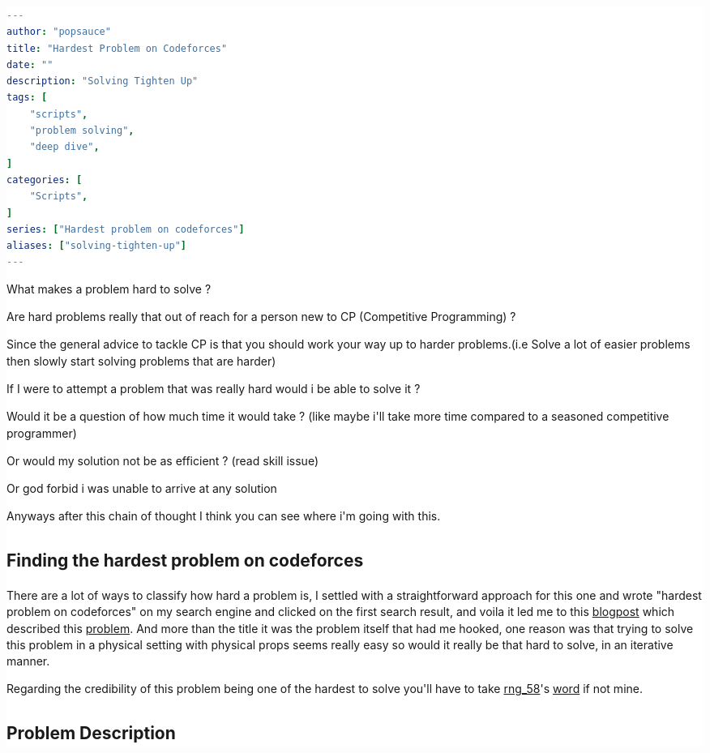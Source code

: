 ```yaml
---
author: "popsauce"
title: "Hardest Problem on Codeforces"
date: ""
description: "Solving Tighten Up"
tags: [
    "scripts",
    "problem solving",
    "deep dive",
]
categories: [
    "Scripts",
]
series: ["Hardest problem on codeforces"]
aliases: ["solving-tighten-up"]
---
```


What makes a problem hard to solve ?

Are hard problems really that out of reach for a person new to CP (Competitive Programming) ?

Since the general advice to tackle CP is that you should work your way up to harder problems.(i.e Solve a lot of easier problems then slowly start solving problems that are harder)

If I were to attempt a problem that was really hard would i be able to solve it ?

Would it be a question of how much time it would take ? (like maybe i'll take more time compared to a seasoned competitive programmer)

Or would my solution not be as efficient ? (read skill issue)

Or god forbid i was unable to arrive at any solution

Anyways after this chain of thought I think you can see where i'm going with this.

 


## Finding the hardest problem on codeforces

There are a lot of ways to classify how hard a problem is, I settled with a straightforward approach for this one and wrote "hardest problem on codeforces" on my search engine and clicked on the first search result, and voila it led me to this [blogpost](https://codeforces.com/blog/entry/10690) which described this [problem](https://judge.u-aizu.ac.jp/onlinejudge/description.jsp?id=1164).
And more than the title it was the problem itself that had me hooked, one reason was that trying to solve this problem in a physical setting with physical props seems really easy so would it really be that hard to solve, in an iterative manner.

Regarding the credibility of this problem being one of the hardest to solve you'll have to take [rng_58](https://codeforces.com/profile/rng_58)'s [word](https://codeforces.com/blog/entry/10690) if not mine.


## Problem Description
